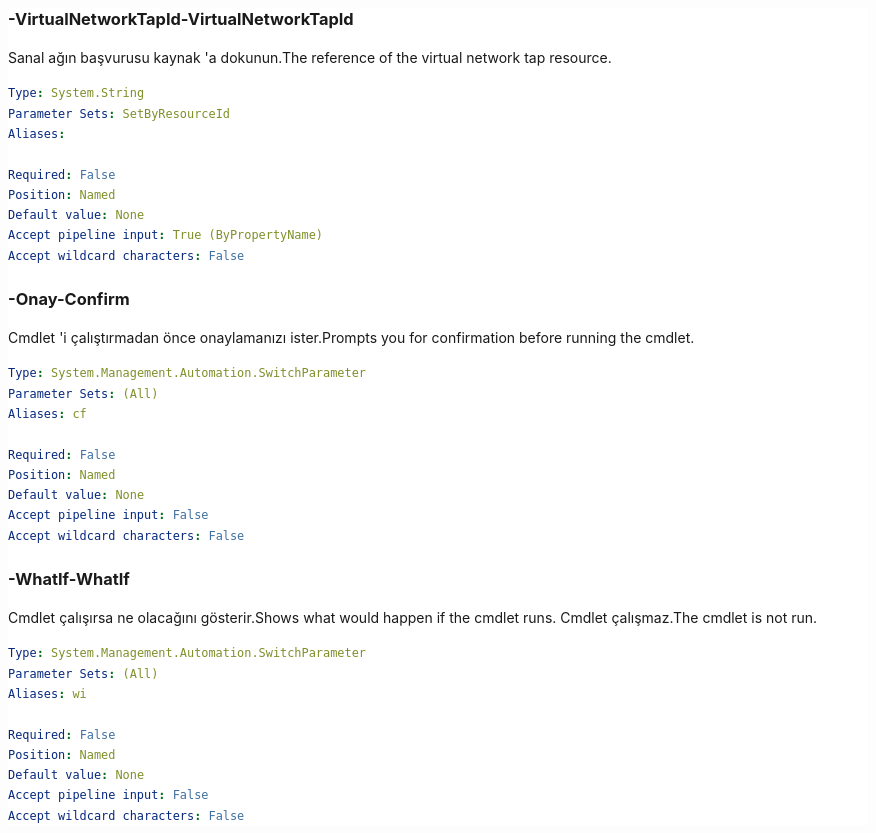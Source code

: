 ### <span data-ttu-id="91d80-124">-VirtualNetworkTapId</span><span class="sxs-lookup"><span data-stu-id="91d80-124">-VirtualNetworkTapId</span></span>
<span data-ttu-id="91d80-125">Sanal ağın başvurusu kaynak 'a dokunun.</span><span class="sxs-lookup"><span data-stu-id="91d80-125">The reference of the virtual network tap resource.</span></span>

```yaml
Type: System.String
Parameter Sets: SetByResourceId
Aliases:

Required: False
Position: Named
Default value: None
Accept pipeline input: True (ByPropertyName)
Accept wildcard characters: False
```

### <span data-ttu-id="91d80-126">-Onay</span><span class="sxs-lookup"><span data-stu-id="91d80-126">-Confirm</span></span>
<span data-ttu-id="91d80-127">Cmdlet 'i çalıştırmadan önce onaylamanızı ister.</span><span class="sxs-lookup"><span data-stu-id="91d80-127">Prompts you for confirmation before running the cmdlet.</span></span>

```yaml
Type: System.Management.Automation.SwitchParameter
Parameter Sets: (All)
Aliases: cf

Required: False
Position: Named
Default value: None
Accept pipeline input: False
Accept wildcard characters: False
```

### <span data-ttu-id="91d80-128">-WhatIf</span><span class="sxs-lookup"><span data-stu-id="91d80-128">-WhatIf</span></span>
<span data-ttu-id="91d80-129">Cmdlet çalışırsa ne olacağını gösterir.</span><span class="sxs-lookup"><span data-stu-id="91d80-129">Shows what would happen if the cmdlet runs.</span></span>
<span data-ttu-id="91d80-130">Cmdlet çalışmaz.</span><span class="sxs-lookup"><span data-stu-id="91d80-130">The cmdlet is not run.</span></span>

```yaml
Type: System.Management.Automation.SwitchParameter
Parameter Sets: (All)
Aliases: wi

Required: False
Position: Named
Default value: None
Accept pipeline input: False
Accept wildcard characters: False
```
